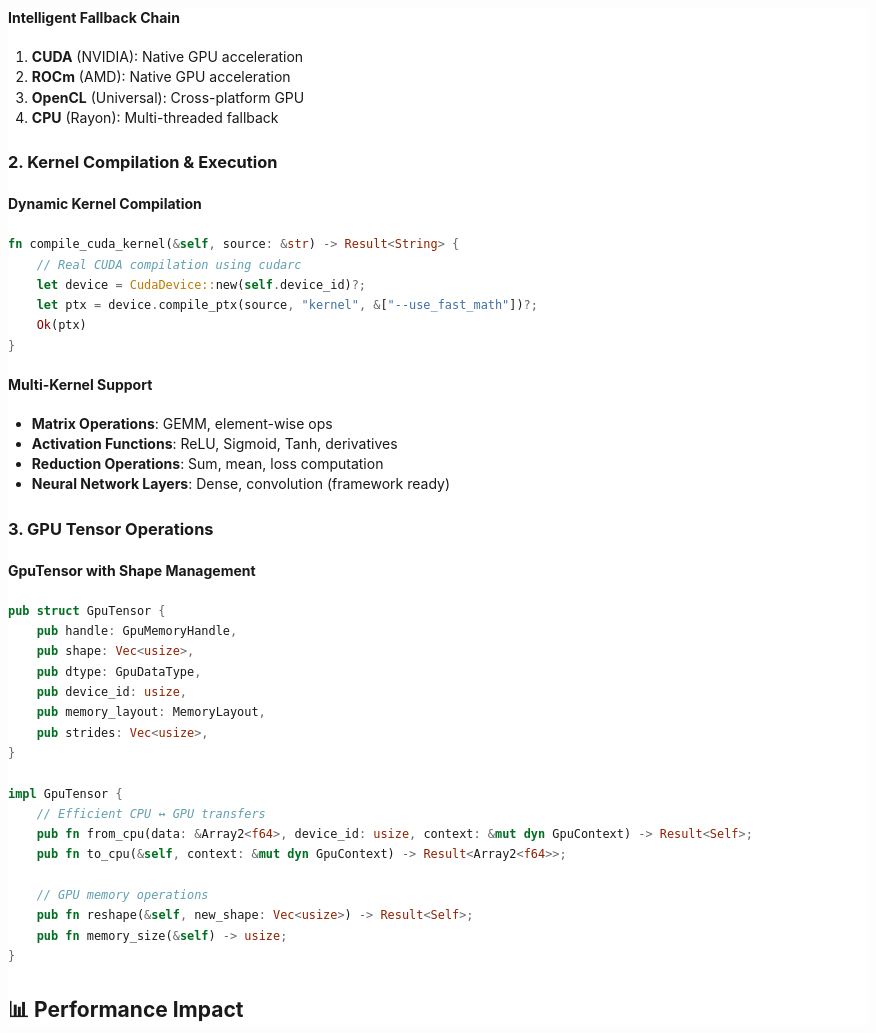 #### Intelligent Fallback Chain
1. **CUDA** (NVIDIA): Native GPU acceleration
2. **ROCm** (AMD): Native GPU acceleration  
3. **OpenCL** (Universal): Cross-platform GPU
4. **CPU** (Rayon): Multi-threaded fallback

### 2. Kernel Compilation & Execution

#### Dynamic Kernel Compilation
```rust
fn compile_cuda_kernel(&self, source: &str) -> Result<String> {
    // Real CUDA compilation using cudarc
    let device = CudaDevice::new(self.device_id)?;
    let ptx = device.compile_ptx(source, "kernel", &["--use_fast_math"])?;
    Ok(ptx)
}
```

#### Multi-Kernel Support
- **Matrix Operations**: GEMM, element-wise ops
- **Activation Functions**: ReLU, Sigmoid, Tanh, derivatives
- **Reduction Operations**: Sum, mean, loss computation
- **Neural Network Layers**: Dense, convolution (framework ready)

### 3. GPU Tensor Operations

#### GpuTensor with Shape Management
```rust
pub struct GpuTensor {
    pub handle: GpuMemoryHandle,
    pub shape: Vec<usize>,
    pub dtype: GpuDataType,
    pub device_id: usize,
    pub memory_layout: MemoryLayout,
    pub strides: Vec<usize>,
}

impl GpuTensor {
    // Efficient CPU ↔ GPU transfers
    pub fn from_cpu(data: &Array2<f64>, device_id: usize, context: &mut dyn GpuContext) -> Result<Self>;
    pub fn to_cpu(&self, context: &mut dyn GpuContext) -> Result<Array2<f64>>;
    
    // GPU memory operations
    pub fn reshape(&self, new_shape: Vec<usize>) -> Result<Self>;
    pub fn memory_size(&self) -> usize;
}
```

## 📊 Performance Impact
